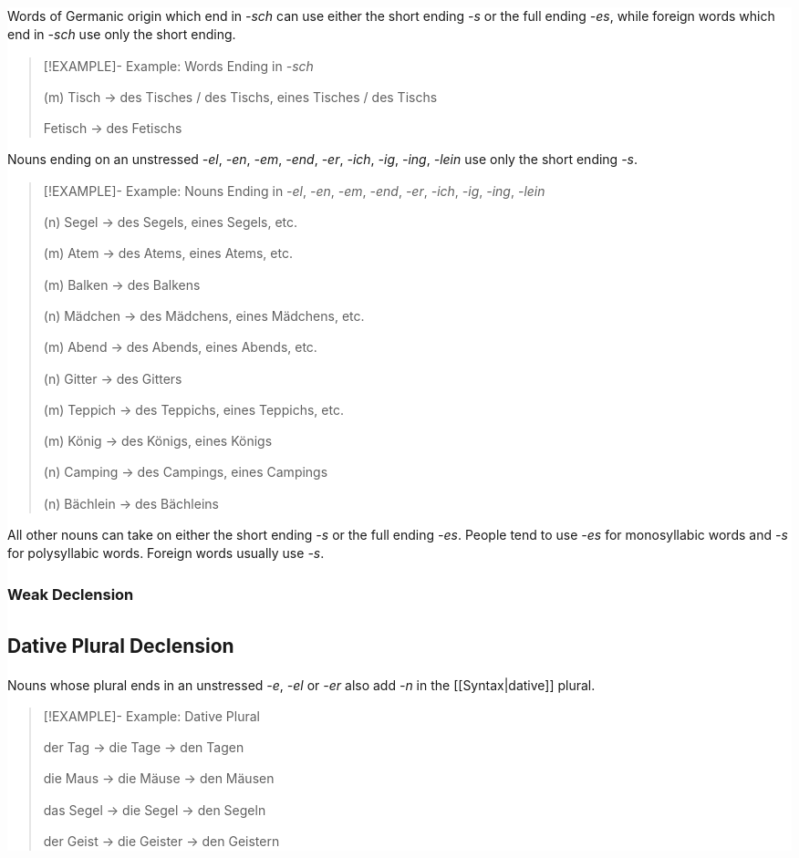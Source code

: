 Words of Germanic origin which end in *-sch* can use either the short ending *-s* or the full ending *-es*, while foreign words which end in *-sch* use only the short ending.

>[!EXAMPLE]- Example: Words Ending in *-sch*
>
>(m) Tisch -> des Tisches / des Tischs, eines Tisches / des Tischs
>
>Fetisch -> des Fetischs
>

Nouns ending on an unstressed *-el*, *-en*, *-em*, *-end*, *-er*, *-ich*, *-ig*, *-ing*, *-lein* use only the short ending *-s*.

>[!EXAMPLE]- Example: Nouns Ending in  *-el*, *-en*, *-em*, *-end*, *-er*, *-ich*, *-ig*, *-ing*, *-lein*
>
>(n) Segel -> des Segels, eines Segels, etc.
>
>(m) Atem -> des Atems, eines Atems, etc.
>
>(m) Balken -> des Balkens
>
>(n) Mädchen -> des Mädchens, eines Mädchens, etc.
>
>(m) Abend -> des Abends, eines Abends, etc.
>
>(n) Gitter -> des Gitters
>
>(m) Teppich -> des Teppichs, eines Teppichs, etc.
>
>(m) König -> des Königs, eines Königs
>
>(n) Camping -> des Campings, eines Campings
>
>(n) Bächlein -> des Bächleins
>

All other nouns can take on either the short ending *-s* or the full ending *-es*. People tend to use *-es* for monosyllabic words and *-s* for polysyllabic words. Foreign words usually use *-s*.

### Weak Declension

## Dative Plural Declension

Nouns whose plural ends in an unstressed *-e*, *-el* or *-er* also add *-n* in the [[Syntax|dative]] plural.

>[!EXAMPLE]- Example: Dative Plural
>
>der Tag -> die Tage -> den Tagen
>
>die Maus -> die Mäuse -> den Mäusen
>
>das Segel -> die Segel -> den Segeln
>
>der Geist -> die Geister -> den Geistern
>
